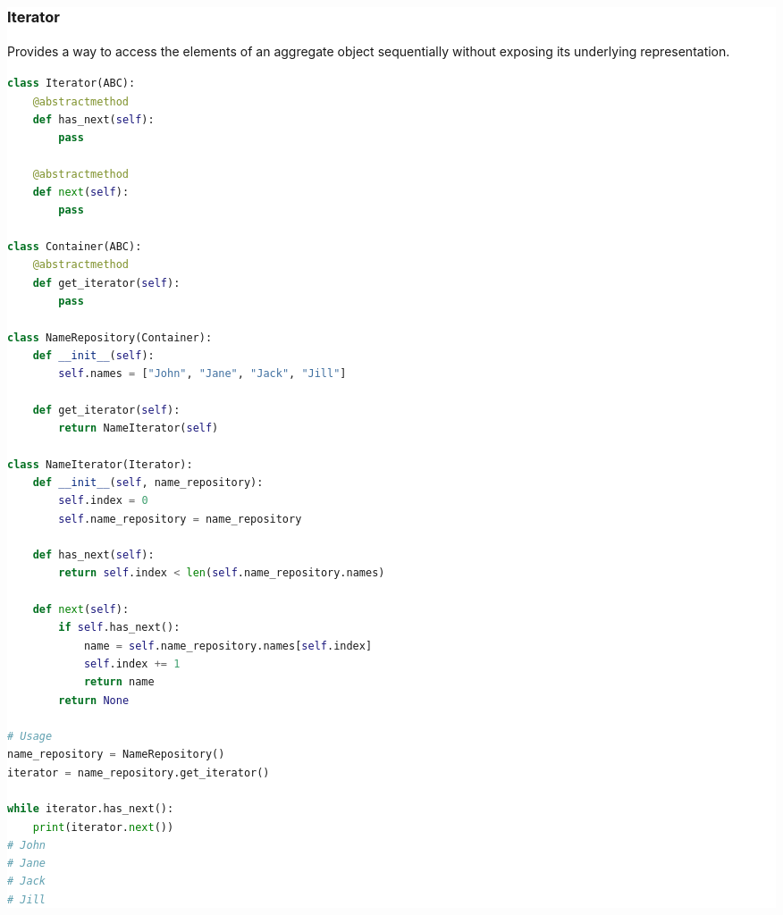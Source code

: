 ```python
```

### Iterator

Provides a way to access the elements of an aggregate object sequentially without exposing its underlying representation.

```python
class Iterator(ABC):
    @abstractmethod
    def has_next(self):
        pass

    @abstractmethod
    def next(self):
        pass

class Container(ABC):
    @abstractmethod
    def get_iterator(self):
        pass

class NameRepository(Container):
    def __init__(self):
        self.names = ["John", "Jane", "Jack", "Jill"]

    def get_iterator(self):
        return NameIterator(self)

class NameIterator(Iterator):
    def __init__(self, name_repository):
        self.index = 0
        self.name_repository = name_repository

    def has_next(self):
        return self.index < len(self.name_repository.names)

    def next(self):
        if self.has_next():
            name = self.name_repository.names[self.index]
            self.index += 1
            return name
        return None

# Usage
name_repository = NameRepository()
iterator = name_repository.get_iterator()

while iterator.has_next():
    print(iterator.next())
# John
# Jane
# Jack
# Jill

```
